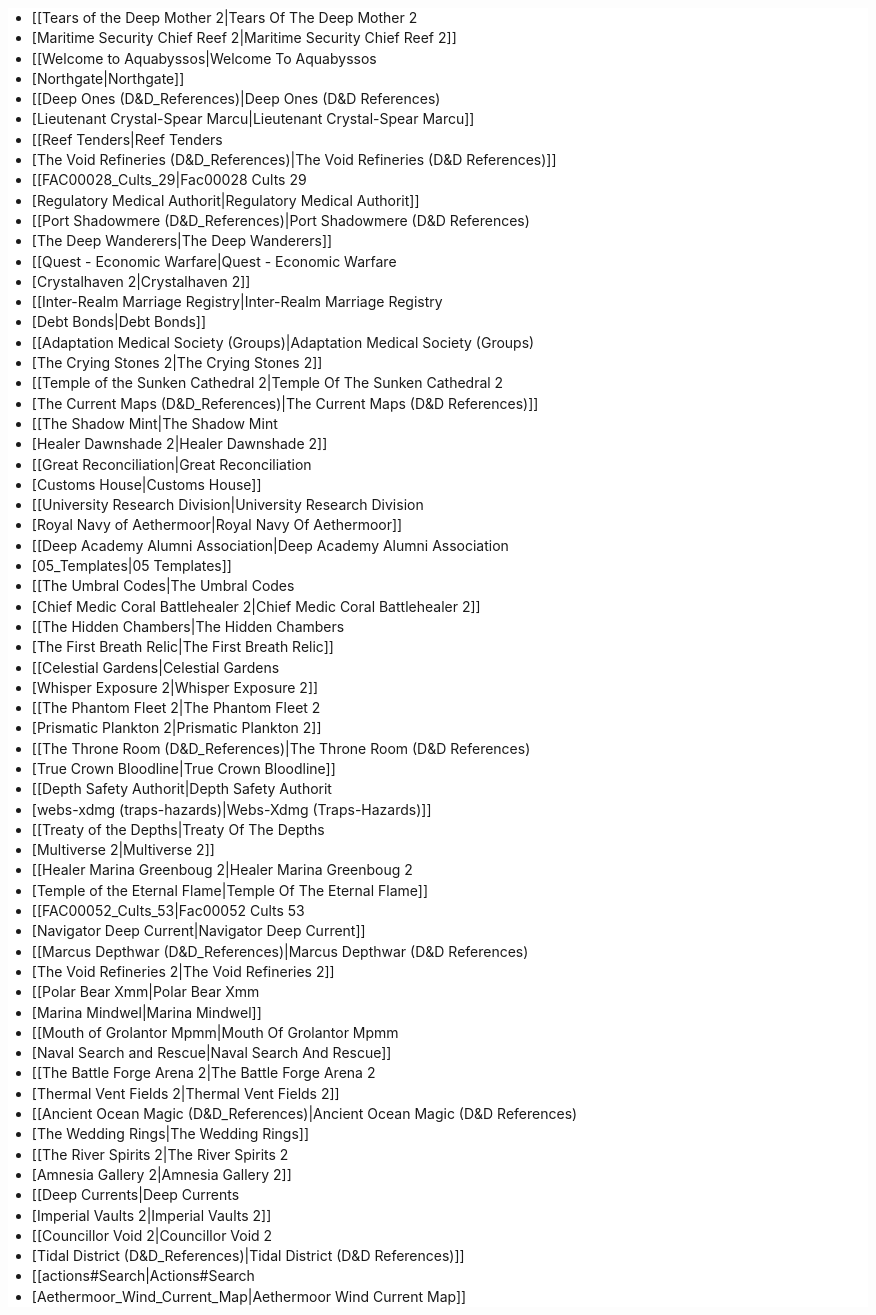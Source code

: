 - [[Tears of the Deep Mother 2|Tears Of The Deep Mother 2
- [Maritime Security Chief Reef 2|Maritime Security Chief Reef 2]]
- [[Welcome to Aquabyssos|Welcome To Aquabyssos
- [Northgate|Northgate]]
- [[Deep Ones (D&D_References)|Deep Ones (D&D References)
- [Lieutenant Crystal-Spear Marcu|Lieutenant Crystal-Spear Marcu]]
- [[Reef Tenders|Reef Tenders
- [The Void Refineries (D&D_References)|The Void Refineries (D&D References)]]
- [[FAC00028_Cults_29|Fac00028 Cults 29
- [Regulatory Medical Authorit|Regulatory Medical Authorit]]
- [[Port Shadowmere (D&D_References)|Port Shadowmere (D&D References)
- [The Deep Wanderers|The Deep Wanderers]]
- [[Quest - Economic Warfare|Quest - Economic Warfare
- [Crystalhaven 2|Crystalhaven 2]]
- [[Inter-Realm Marriage Registry|Inter-Realm Marriage Registry
- [Debt Bonds|Debt Bonds]]
- [[Adaptation Medical Society (Groups)|Adaptation Medical Society (Groups)
- [The Crying Stones 2|The Crying Stones 2]]
- [[Temple of the Sunken Cathedral 2|Temple Of The Sunken Cathedral 2
- [The Current Maps (D&D_References)|The Current Maps (D&D References)]]
- [[The Shadow Mint|The Shadow Mint
- [Healer Dawnshade 2|Healer Dawnshade 2]]
- [[Great Reconciliation|Great Reconciliation
- [Customs House|Customs House]]
- [[University Research Division|University Research Division
- [Royal Navy of Aethermoor|Royal Navy Of Aethermoor]]
- [[Deep Academy Alumni Association|Deep Academy Alumni Association
- [05_Templates|05 Templates]]
- [[The Umbral Codes|The Umbral Codes
- [Chief Medic Coral Battlehealer 2|Chief Medic Coral Battlehealer 2]]
- [[The Hidden Chambers|The Hidden Chambers
- [The First Breath Relic|The First Breath Relic]]
- [[Celestial Gardens|Celestial Gardens
- [Whisper Exposure 2|Whisper Exposure 2]]
- [[The Phantom Fleet 2|The Phantom Fleet 2
- [Prismatic Plankton 2|Prismatic Plankton 2]]
- [[The Throne Room (D&D_References)|The Throne Room (D&D References)
- [True Crown Bloodline|True Crown Bloodline]]
- [[Depth Safety Authorit|Depth Safety Authorit
- [webs-xdmg (traps-hazards)|Webs-Xdmg (Traps-Hazards)]]
- [[Treaty of the Depths|Treaty Of The Depths
- [Multiverse 2|Multiverse 2]]
- [[Healer Marina Greenboug 2|Healer Marina Greenboug 2
- [Temple of the Eternal Flame|Temple Of The Eternal Flame]]
- [[FAC00052_Cults_53|Fac00052 Cults 53
- [Navigator Deep Current|Navigator Deep Current]]
- [[Marcus Depthwar (D&D_References)|Marcus Depthwar (D&D References)
- [The Void Refineries 2|The Void Refineries 2]]
- [[Polar Bear Xmm|Polar Bear Xmm
- [Marina Mindwel|Marina Mindwel]]
- [[Mouth of Grolantor Mpmm|Mouth Of Grolantor Mpmm
- [Naval Search and Rescue|Naval Search And Rescue]]
- [[The Battle Forge Arena 2|The Battle Forge Arena 2
- [Thermal Vent Fields 2|Thermal Vent Fields 2]]
- [[Ancient Ocean Magic (D&D_References)|Ancient Ocean Magic (D&D References)
- [The Wedding Rings|The Wedding Rings]]
- [[The River Spirits 2|The River Spirits 2
- [Amnesia Gallery 2|Amnesia Gallery 2]]
- [[Deep Currents|Deep Currents
- [Imperial Vaults 2|Imperial Vaults 2]]
- [[Councillor Void 2|Councillor Void 2
- [Tidal District (D&D_References)|Tidal District (D&D References)]]
- [[actions#Search|Actions#Search
- [Aethermoor_Wind_Current_Map|Aethermoor Wind Current Map]]